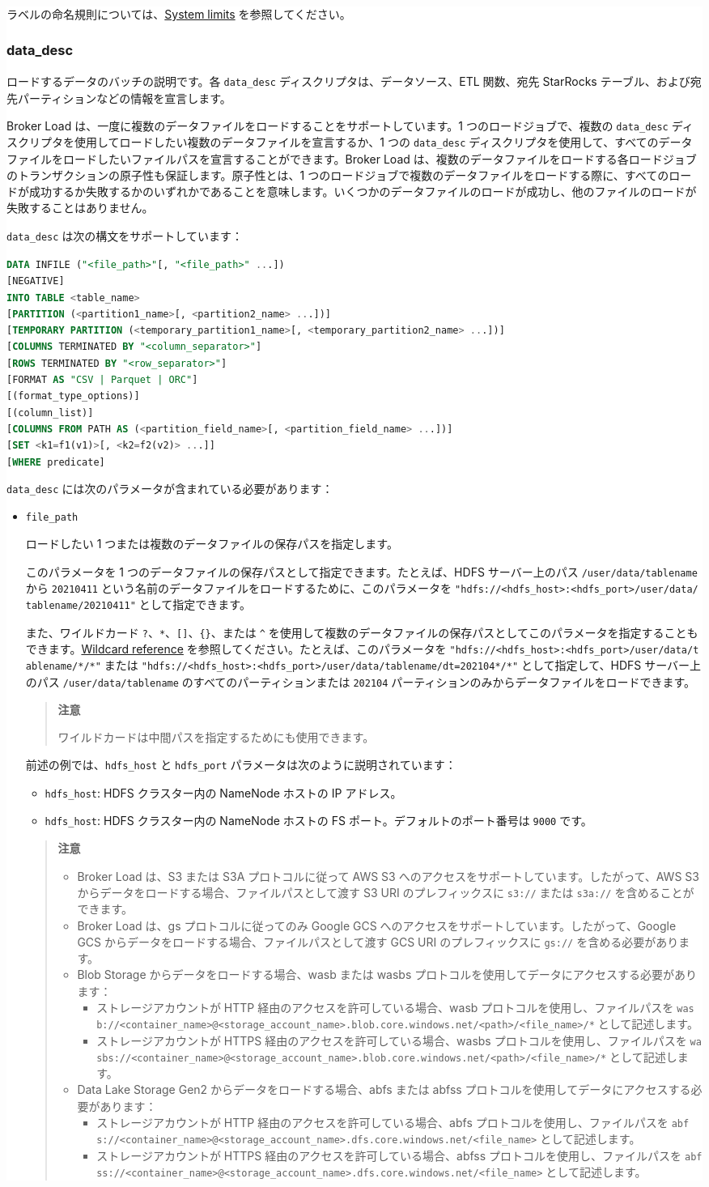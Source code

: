 ラベルの命名規則については、[System limits](../../System_limit.md) を参照してください。

### data_desc

ロードするデータのバッチの説明です。各 `data_desc` ディスクリプタは、データソース、ETL 関数、宛先 StarRocks テーブル、および宛先パーティションなどの情報を宣言します。

Broker Load は、一度に複数のデータファイルをロードすることをサポートしています。1 つのロードジョブで、複数の `data_desc` ディスクリプタを使用してロードしたい複数のデータファイルを宣言するか、1 つの `data_desc` ディスクリプタを使用して、すべてのデータファイルをロードしたいファイルパスを宣言することができます。Broker Load は、複数のデータファイルをロードする各ロードジョブのトランザクションの原子性も保証します。原子性とは、1 つのロードジョブで複数のデータファイルをロードする際に、すべてのロードが成功するか失敗するかのいずれかであることを意味します。いくつかのデータファイルのロードが成功し、他のファイルのロードが失敗することはありません。

`data_desc` は次の構文をサポートしています：

```SQL
DATA INFILE ("<file_path>"[, "<file_path>" ...])
[NEGATIVE]
INTO TABLE <table_name>
[PARTITION (<partition1_name>[, <partition2_name> ...])]
[TEMPORARY PARTITION (<temporary_partition1_name>[, <temporary_partition2_name> ...])]
[COLUMNS TERMINATED BY "<column_separator>"]
[ROWS TERMINATED BY "<row_separator>"]
[FORMAT AS "CSV | Parquet | ORC"]
[(format_type_options)]
[(column_list)]
[COLUMNS FROM PATH AS (<partition_field_name>[, <partition_field_name> ...])]
[SET <k1=f1(v1)>[, <k2=f2(v2)> ...]]
[WHERE predicate]
```

`data_desc` には次のパラメータが含まれている必要があります：

- `file_path`

  ロードしたい 1 つまたは複数のデータファイルの保存パスを指定します。

  このパラメータを 1 つのデータファイルの保存パスとして指定できます。たとえば、HDFS サーバー上のパス `/user/data/tablename` から `20210411` という名前のデータファイルをロードするために、このパラメータを `"hdfs://<hdfs_host>:<hdfs_port>/user/data/tablename/20210411"` として指定できます。

  また、ワイルドカード `?`、`*`、`[]`、`{}`、または `^` を使用して複数のデータファイルの保存パスとしてこのパラメータを指定することもできます。[Wildcard reference](https://hadoop.apache.org/docs/stable/api/org/apache/hadoop/fs/FileSystem.html#globStatus-org.apache.hadoop.fs.Path-) を参照してください。たとえば、このパラメータを `"hdfs://<hdfs_host>:<hdfs_port>/user/data/tablename/*/*"` または `"hdfs://<hdfs_host>:<hdfs_port>/user/data/tablename/dt=202104*/*"` として指定して、HDFS サーバー上のパス `/user/data/tablename` のすべてのパーティションまたは `202104` パーティションのみからデータファイルをロードできます。

  > **注意**
  >
  > ワイルドカードは中間パスを指定するためにも使用できます。

  前述の例では、`hdfs_host` と `hdfs_port` パラメータは次のように説明されています：

  - `hdfs_host`: HDFS クラスター内の NameNode ホストの IP アドレス。

  - `hdfs_host`: HDFS クラスター内の NameNode ホストの FS ポート。デフォルトのポート番号は `9000` です。

  > **注意**
  >
  > - Broker Load は、S3 または S3A プロトコルに従って AWS S3 へのアクセスをサポートしています。したがって、AWS S3 からデータをロードする場合、ファイルパスとして渡す S3 URI のプレフィックスに `s3://` または `s3a://` を含めることができます。
  > - Broker Load は、gs プロトコルに従ってのみ Google GCS へのアクセスをサポートしています。したがって、Google GCS からデータをロードする場合、ファイルパスとして渡す GCS URI のプレフィックスに `gs://` を含める必要があります。
  > - Blob Storage からデータをロードする場合、wasb または wasbs プロトコルを使用してデータにアクセスする必要があります：
  >   - ストレージアカウントが HTTP 経由のアクセスを許可している場合、wasb プロトコルを使用し、ファイルパスを `wasb://<container_name>@<storage_account_name>.blob.core.windows.net/<path>/<file_name>/*` として記述します。
  >   - ストレージアカウントが HTTPS 経由のアクセスを許可している場合、wasbs プロトコルを使用し、ファイルパスを `wasbs://<container_name>@<storage_account_name>.blob.core.windows.net/<path>/<file_name>/*` として記述します。
  > - Data Lake Storage Gen2 からデータをロードする場合、abfs または abfss プロトコルを使用してデータにアクセスする必要があります：
  >   - ストレージアカウントが HTTP 経由のアクセスを許可している場合、abfs プロトコルを使用し、ファイルパスを `abfs://<container_name>@<storage_account_name>.dfs.core.windows.net/<file_name>` として記述します。
  >   - ストレージアカウントが HTTPS 経由のアクセスを許可している場合、abfss プロトコルを使用し、ファイルパスを `abfss://<container_name>@<storage_account_name>.dfs.core.windows.net/<file_name>` として記述します。
